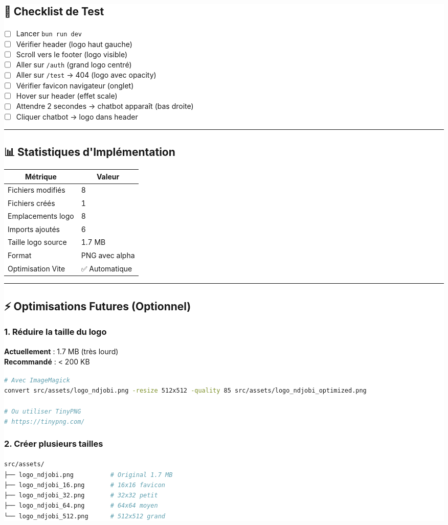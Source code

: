 
## 🧪 Checklist de Test

- [ ] Lancer `bun run dev`
- [ ] Vérifier header (logo haut gauche)
- [ ] Scroll vers le footer (logo visible)
- [ ] Aller sur `/auth` (grand logo centré)
- [ ] Aller sur `/test` → 404 (logo avec opacity)
- [ ] Vérifier favicon navigateur (onglet)
- [ ] Hover sur header (effet scale)
- [ ] Attendre 2 secondes → chatbot apparaît (bas droite)
- [ ] Cliquer chatbot → logo dans header

---

## 📊 Statistiques d'Implémentation

| Métrique | Valeur |
|----------|--------|
| Fichiers modifiés | 8 |
| Fichiers créés | 1 |
| Emplacements logo | 8 |
| Imports ajoutés | 6 |
| Taille logo source | 1.7 MB |
| Format | PNG avec alpha |
| Optimisation Vite | ✅ Automatique |

---

## ⚡ Optimisations Futures (Optionnel)

### 1. Réduire la taille du logo

**Actuellement** : 1.7 MB (très lourd)  
**Recommandé** : < 200 KB

```bash
# Avec ImageMagick
convert src/assets/logo_ndjobi.png -resize 512x512 -quality 85 src/assets/logo_ndjobi_optimized.png

# Ou utiliser TinyPNG
# https://tinypng.com/
```

### 2. Créer plusieurs tailles

```bash
src/assets/
├── logo_ndjobi.png          # Original 1.7 MB
├── logo_ndjobi_16.png       # 16x16 favicon
├── logo_ndjobi_32.png       # 32x32 petit
├── logo_ndjobi_64.png       # 64x64 moyen
└── logo_ndjobi_512.png      # 512x512 grand
```
